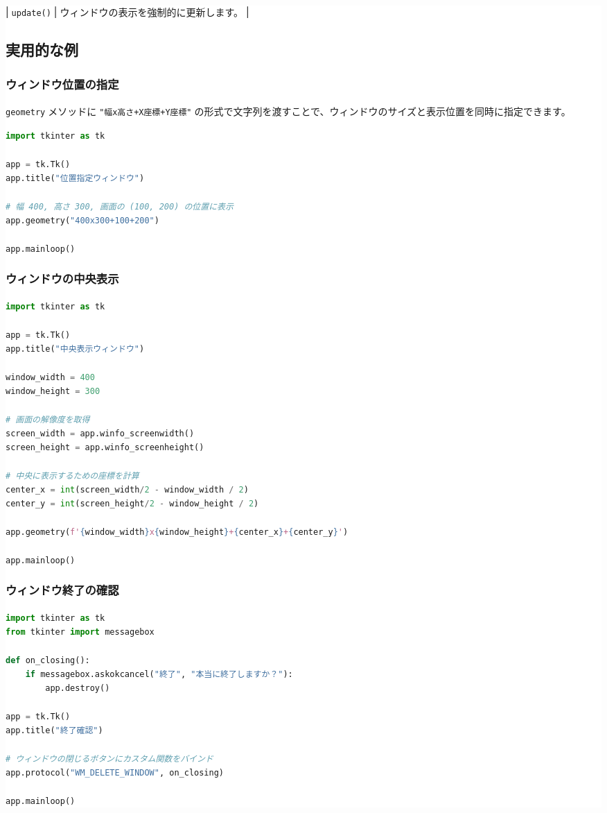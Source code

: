 | `update()` | ウィンドウの表示を強制的に更新します。 |

## 実用的な例

### ウィンドウ位置の指定

`geometry` メソッドに `"幅x高さ+X座標+Y座標"` の形式で文字列を渡すことで、ウィンドウのサイズと表示位置を同時に指定できます。

```python
import tkinter as tk

app = tk.Tk()
app.title("位置指定ウィンドウ")

# 幅 400, 高さ 300, 画面の (100, 200) の位置に表示
app.geometry("400x300+100+200")

app.mainloop()
```

### ウィンドウの中央表示

```python
import tkinter as tk

app = tk.Tk()
app.title("中央表示ウィンドウ")

window_width = 400
window_height = 300

# 画面の解像度を取得
screen_width = app.winfo_screenwidth()
screen_height = app.winfo_screenheight()

# 中央に表示するための座標を計算
center_x = int(screen_width/2 - window_width / 2)
center_y = int(screen_height/2 - window_height / 2)

app.geometry(f'{window_width}x{window_height}+{center_x}+{center_y}')

app.mainloop()
```

### ウィンドウ終了の確認

```python
import tkinter as tk
from tkinter import messagebox

def on_closing():
    if messagebox.askokcancel("終了", "本当に終了しますか？"):
        app.destroy()

app = tk.Tk()
app.title("終了確認")

# ウィンドウの閉じるボタンにカスタム関数をバインド
app.protocol("WM_DELETE_WINDOW", on_closing)

app.mainloop()
```
